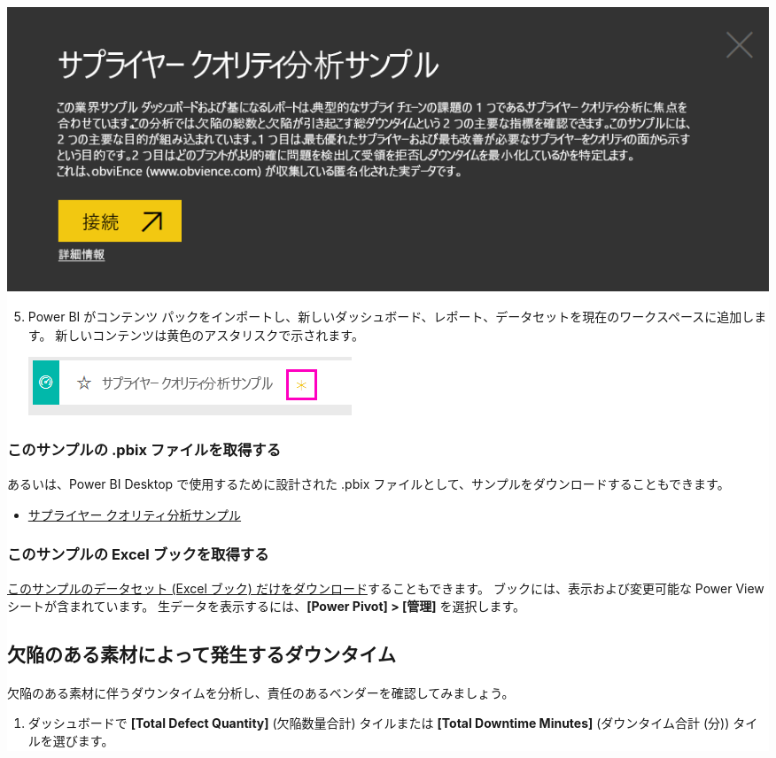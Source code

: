    ![サプライヤー クオリティ分析サンプル](media/sample-supplier-quality/supplier16.png)
   
5. Power BI がコンテンツ パックをインポートし、新しいダッシュボード、レポート、データセットを現在のワークスペースに追加します。 新しいコンテンツは黄色のアスタリスクで示されます。 
   
   ![アスタリスク](media/sample-supplier-quality/supplier17.png)
  
### <a name="get-the-pbix-file-for-this-sample"></a>このサンプルの .pbix ファイルを取得する

あるいは、Power BI Desktop で使用するために設計された .pbix ファイルとして、サンプルをダウンロードすることもできます。 

 * [サプライヤー クオリティ分析サンプル](http://download.microsoft.com/download/8/C/6/8C661638-C102-4C04-992E-9EA56A5D319B/Supplier-Quality-Analysis-Sample-PBIX.pbix)

### <a name="get-the-excel-workbook-for-this-sample"></a>このサンプルの Excel ブックを取得する
[このサンプルのデータセット (Excel ブック) だけをダウンロード](http://go.microsoft.com/fwlink/?LinkId=529779)することもできます。 ブックには、表示および変更可能な Power View シートが含まれています。 生データを表示するには、**[Power Pivot] > [管理]** を選択します。


## <a name="downtime-caused-by-defective-materials"></a>欠陥のある素材によって発生するダウンタイム
欠陥のある素材に伴うダウンタイムを分析し、責任のあるベンダーを確認してみましょう。  

1. ダッシュボードで **[Total Defect Quantity]** (欠陥数量合計) タイルまたは **[Total Downtime Minutes]** (ダウンタイム合計 (分)) タイルを選びます。  
